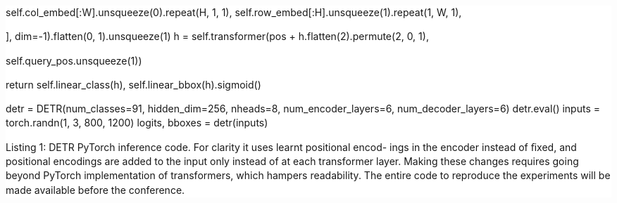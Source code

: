self.col_embed[:W].unsqueeze(0).repeat(H, 1, 1),
self.row_embed[:H].unsqueeze(1).repeat(1, W, 1),

], dim=-1).flatten(0, 1).unsqueeze(1)
h = self.transformer(pos + h.flatten(2).permute(2, 0, 1),

self.query_pos.unsqueeze(1))

return self.linear_class(h), self.linear_bbox(h).sigmoid()

detr = DETR(num_classes=91, hidden_dim=256, nheads=8, num_encoder_layers=6, num_decoder_layers=6)
detr.eval()
inputs = torch.randn(1, 3, 800, 1200)
logits, bboxes = detr(inputs)

Listing 1: DETR PyTorch inference code. For clarity it uses learnt positional encod-
ings in the encoder instead of ﬁxed, and positional encodings are added to the input
only instead of at each transformer layer. Making these changes requires going beyond
PyTorch implementation of transformers, which hampers readability. The entire code
to reproduce the experiments will be made available before the conference.


